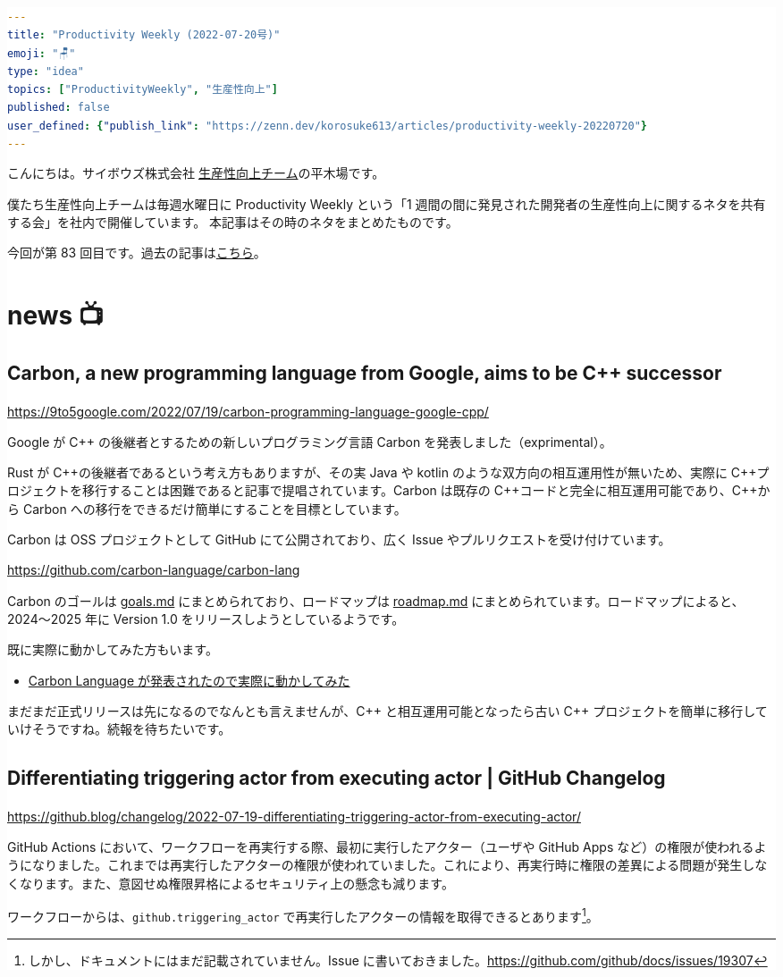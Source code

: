 ```yaml
---
title: "Productivity Weekly (2022-07-20号)"
emoji: "🪑"
type: "idea"
topics: ["ProductivityWeekly", "生産性向上"]
published: false
user_defined: {"publish_link": "https://zenn.dev/korosuke613/articles/productivity-weekly-20220720"}
---
```


こんにちは。サイボウズ株式会社 [生産性向上チーム](https://note.com/cybozu_dev/n/n1c1b44bf72f6)の平木場です。

僕たち生産性向上チームは毎週水曜日に Productivity Weekly という「1 週間の間に発見された開発者の生産性向上に関するネタを共有する会」を社内で開催しています。
本記事はその時のネタをまとめたものです。

今回が第 83 回目です。過去の記事は[こちら](https://zenn.dev/topics/productivityweekly?order=latest)。

# news 📺

## Carbon, a new programming language from Google, aims to be C++ successor
https://9to5google.com/2022/07/19/carbon-programming-language-google-cpp/

Google が C++ の後継者とするための新しいプログラミング言語 Carbon を発表しました（exprimental）。

Rust が C++の後継者であるという考え方もありますが、その実 Java や kotlin のような双方向の相互運用性が無いため、実際に C++プロジェクトを移行することは困難であると記事で提唱されています。Carbon は既存の C++コードと完全に相互運用可能であり、C++から Carbon への移行をできるだけ簡単にすることを目標としています。

Carbon は OSS プロジェクトとして GitHub にて公開されており、広く Issue やプルリクエストを受け付けています。

https://github.com/carbon-language/carbon-lang

Carbon のゴールは [goals.md](https://github.com/carbon-language/carbon-lang/blob/f612c7191c747f6f83041afde678aaedbc2488f5/docs/project/goals.md) にまとめられており、ロードマップは [roadmap.md](https://github.com/carbon-language/carbon-lang/blob/f612c7191c747f6f83041afde678aaedbc2488f5/docs/project/roadmap.md#demo-implementation-of-core-features-with-working-examples) にまとめられています。ロードマップによると、2024〜2025 年に Version 1.0 をリリースしようとしているようです。

既に実際に動かしてみた方もいます。

- [Carbon Language が発表されたので実際に動かしてみた](https://zenn.dev/blendthink/articles/d1a3b397bdae82)

まだまだ正式リリースは先になるのでなんとも言えませんが、C++ と相互運用可能となったら古い C++ プロジェクトを簡単に移行していけそうですね。続報を待ちたいです。

## Differentiating triggering actor from executing actor | GitHub Changelog
https://github.blog/changelog/2022-07-19-differentiating-triggering-actor-from-executing-actor/

GitHub Actions において、ワークフローを再実行する際、最初に実行したアクター（ユーザや GitHub Apps など）の権限が使われるようになりました。これまでは再実行したアクターの権限が使われていました。これにより、再実行時に権限の差異による問題が発生しなくなります。また、意図せぬ権限昇格によるセキュリティ上の懸念も減ります。

ワークフローからは、`github.triggering_actor` で再実行したアクターの情報を取得できるとあります[^but]。


[^but]: しかし、ドキュメントにはまだ記載されていません。Issue に書いておきました。https://github.com/github/docs/issues/19307